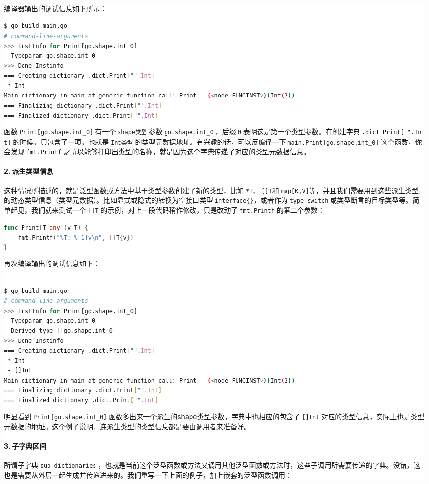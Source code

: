 编译器输出的调试信息如下所示：

 ```bash
 $ go build main.go
 # command-line-arguments
 >>> InstInfo for Print[go.shape.int_0]
   Typeparam go.shape.int_0
 >>> Done Instinfo
 === Creating dictionary .dict.Print["".Int]
  * Int
 Main dictionary in main at generic function call: Print - (<node FUNCINST>)(Int(2))
 === Finalizing dictionary .dict.Print["".Int]
 === Finalized dictionary .dict.Print["".Int]
 ```

函数 `Print[go.shape.int_0]` 有一个 `shape类型` 参数 `go.shape.int_0` ，后缀 `0` 表明这是第一个类型参数。在创建字典 `.dict.Print["".Int]` 的时候，只包含了一项，也就是 `Int类型` 的类型元数据地址。有兴趣的话，可以反编译一下 `main.Print[go.shape.int_0]` 这个函数，你会发现 `fmt.Printf` 之所以能够打印出类型的名称，就是因为这个字典传递了对应的类型元数据信息。

#### 2. 派生类型信息

这种情况所描述的，就是泛型函数或方法中基于类型参数创建了新的类型，比如 `*T`、 `[]T`和 `map[K,V]`等，并且我们需要用到这些派生类型的动态类型信息（类型元数据）。比如显式或隐式的转换为空接口类型 `interface{}`，或者作为 `type switch` 或类型断言的目标类型等。简单起见，我们就来测试一个 `[]T` 的示例，对上一段代码稍作修改，只是改动了 `fmt.Printf` 的第二个参数：

```go
func Print[T any](v T) {
    fmt.Printf("%T: %[1]v\n", []T{v})
}
```

再次编译输出的调试信息如下：

 ```bash
 
 $ go build main.go 
 # command-line-arguments
 >>> InstInfo for Print[go.shape.int_0]
   Typeparam go.shape.int_0
   Derived type []go.shape.int_0
 >>> Done Instinfo
 === Creating dictionary .dict.Print["".Int]
  * Int
  - []Int
 Main dictionary in main at generic function call: Print - (<node FUNCINST>)(Int(2))
 === Finalizing dictionary .dict.Print["".Int]
 === Finalized dictionary .dict.Print["".Int]
 ```

明显看到 `Print[go.shape.int_0]` 函数多出来一个派生的shape类型参数，字典中也相应的包含了 `[]Int` 对应的类型信息，实际上也是类型元数据的地址。这个例子说明，连派生类型的类型信息都是要由调用者来准备好。

#### 3. 子字典区间

所谓子字典 `sub-dictionaries` ，也就是当前这个泛型函数或方法又调用其他泛型函数或方法时，这些子调用所需要传递的字典。没错，这也是需要从外层一起生成并传递进来的。我们重写一下上面的例子，加上嵌套的泛型函数调用：
